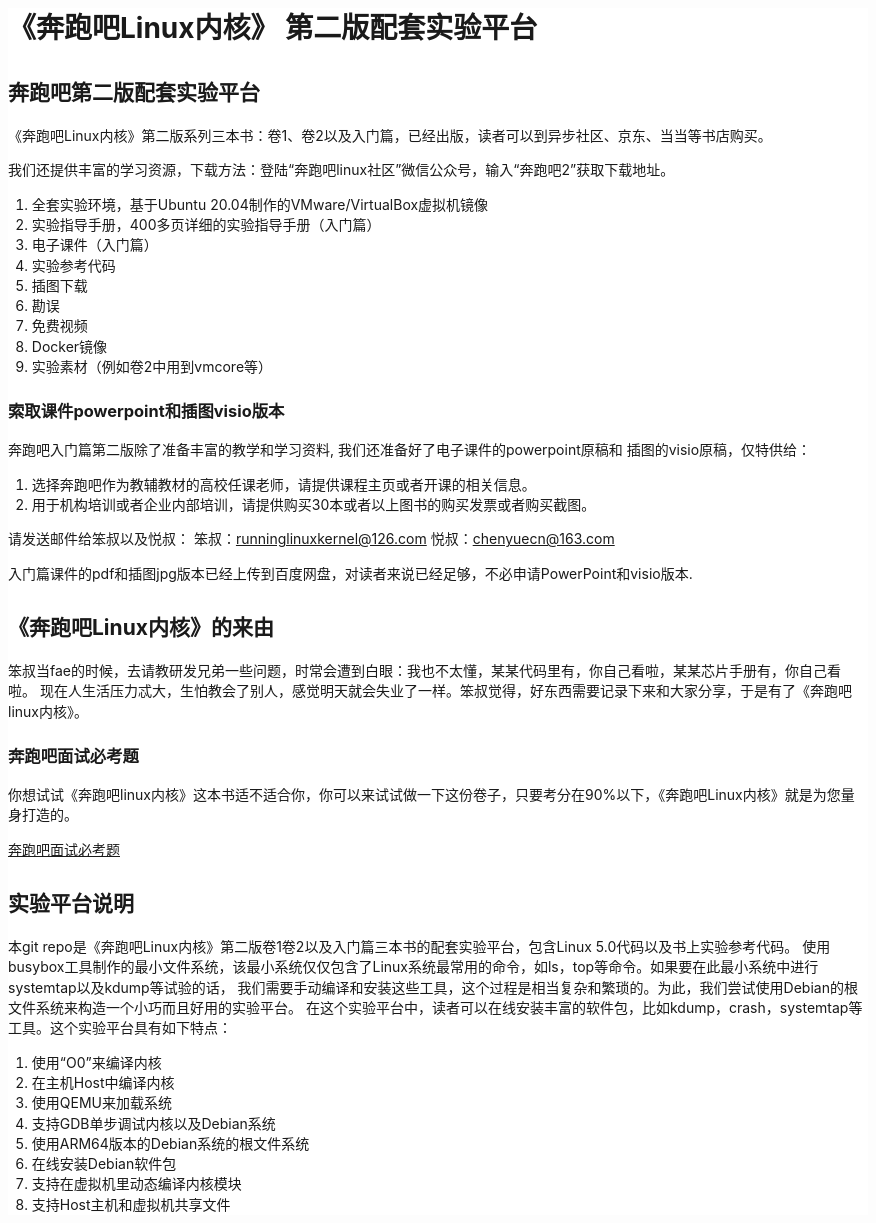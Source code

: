 # 《奔跑吧Linux内核》 第二版配套实验平台

## 奔跑吧第二版配套实验平台

《奔跑吧Linux内核》第二版系列三本书：卷1、卷2以及入门篇，已经出版，读者可以到异步社区、京东、当当等书店购买。

我们还提供丰富的学习资源，下载方法：登陆“奔跑吧linux社区”微信公众号，输入“奔跑吧2”获取下载地址。
1. 全套实验环境，基于Ubuntu 20.04制作的VMware/VirtualBox虚拟机镜像
2. 实验指导手册，400多页详细的实验指导手册（入门篇）
3. 电子课件（入门篇）
4. 实验参考代码
5. 插图下载
6. 勘误
7. 免费视频
8. Docker镜像
9. 实验素材（例如卷2中用到vmcore等）

### 索取课件powerpoint和插图visio版本

奔跑吧入门篇第二版除了准备丰富的教学和学习资料, 我们还准备好了电子课件的powerpoint原稿和
插图的visio原稿，仅特供给：
1. 选择奔跑吧作为教辅教材的高校任课老师，请提供课程主页或者开课的相关信息。
2. 用于机构培训或者企业内部培训，请提供购买30本或者以上图书的购买发票或者购买截图。

请发送邮件给笨叔以及悦叔：
笨叔：runninglinuxkernel@126.com
悦叔：chenyuecn@163.com

入门篇课件的pdf和插图jpg版本已经上传到百度网盘，对读者来说已经足够，不必申请PowerPoint和visio版本.

## 《奔跑吧Linux内核》的来由
笨叔当fae的时候，去请教研发兄弟一些问题，时常会遭到白眼：我也不太懂，某某代码里有，你自己看啦，某某芯片手册有，你自己看啦。
现在人生活压力忒大，生怕教会了别人，感觉明天就会失业了一样。笨叔觉得，好东西需要记录下来和大家分享，于是有了《奔跑吧linux内核》。

### 奔跑吧面试必考题

你想试试《奔跑吧linux内核》这本书适不适合你，你可以来试试做一下这份卷子，只要考分在90%以下，《奔跑吧Linux内核》就是为您量身打造的。

[奔跑吧面试必考题](./Interview_questions.md)

## 实验平台说明
本git repo是《奔跑吧Linux内核》第二版卷1卷2以及入门篇三本书的配套实验平台，包含Linux 5.0代码以及书上实验参考代码。
使用busybox工具制作的最小文件系统，该最小系统仅仅包含了Linux系统最常用的命令，如ls，top等命令。如果要在此最小系统中进行systemtap以及kdump等试验的话，
我们需要手动编译和安装这些工具，这个过程是相当复杂和繁琐的。为此，我们尝试使用Debian的根文件系统来构造一个小巧而且好用的实验平台。
在这个实验平台中，读者可以在线安装丰富的软件包，比如kdump，crash，systemtap等工具。这个实验平台具有如下特点：
1. 使用“O0”来编译内核
2. 在主机Host中编译内核
3. 使用QEMU来加载系统
4. 支持GDB单步调试内核以及Debian系统
5. 使用ARM64版本的Debian系统的根文件系统
6. 在线安装Debian软件包
7. 支持在虚拟机里动态编译内核模块
8. 支持Host主机和虚拟机共享文件
